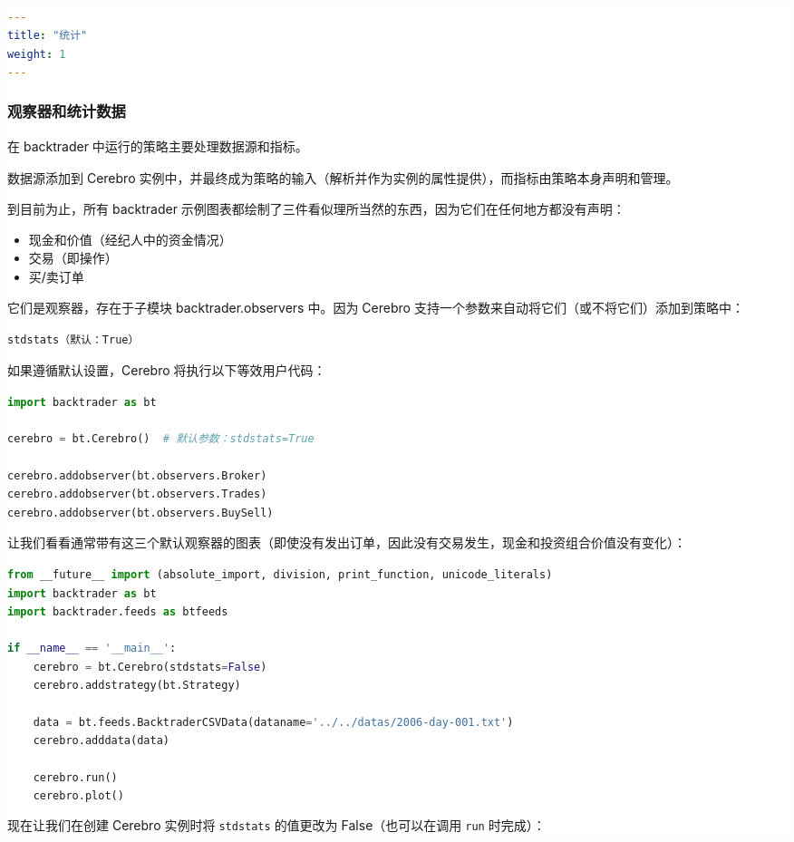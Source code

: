 ```yaml
---
title: "统计"
weight: 1
---
```


### 观察器和统计数据

在 backtrader 中运行的策略主要处理数据源和指标。

数据源添加到 Cerebro 实例中，并最终成为策略的输入（解析并作为实例的属性提供），而指标由策略本身声明和管理。

到目前为止，所有 backtrader 示例图表都绘制了三件看似理所当然的东西，因为它们在任何地方都没有声明：

- 现金和价值（经纪人中的资金情况）
- 交易（即操作）
- 买/卖订单

它们是观察器，存在于子模块 backtrader.observers 中。因为 Cerebro 支持一个参数来自动将它们（或不将它们）添加到策略中：

```python
stdstats（默认：True）
```

如果遵循默认设置，Cerebro 将执行以下等效用户代码：

```python
import backtrader as bt

cerebro = bt.Cerebro()  # 默认参数：stdstats=True

cerebro.addobserver(bt.observers.Broker)
cerebro.addobserver(bt.observers.Trades)
cerebro.addobserver(bt.observers.BuySell)
```

让我们看看通常带有这三个默认观察器的图表（即使没有发出订单，因此没有交易发生，现金和投资组合价值没有变化）：

```python
from __future__ import (absolute_import, division, print_function, unicode_literals)
import backtrader as bt
import backtrader.feeds as btfeeds

if __name__ == '__main__':
    cerebro = bt.Cerebro(stdstats=False)
    cerebro.addstrategy(bt.Strategy)

    data = bt.feeds.BacktraderCSVData(dataname='../../datas/2006-day-001.txt')
    cerebro.adddata(data)

    cerebro.run()
    cerebro.plot()
```

现在让我们在创建 Cerebro 实例时将 `stdstats` 的值更改为 False（也可以在调用 `run` 时完成）：
